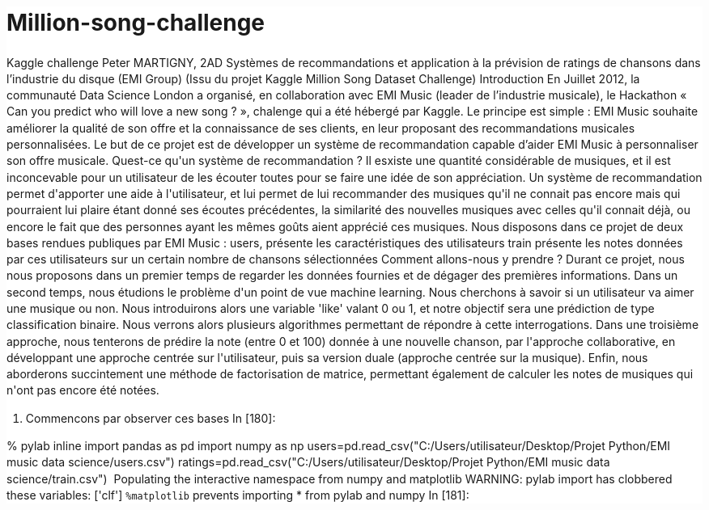 # Million-song-challenge
Kaggle challenge
Peter MARTIGNY, 2AD
Systèmes de recommandations et application à la prévision de ratings de chansons dans l’industrie du disque (EMI Group)
(Issu du projet Kaggle Million Song Dataset Challenge)
Introduction
En Juillet 2012, la communauté Data Science London a organisé, en collaboration avec EMI Music (leader de l’industrie musicale), le Hackathon « Can you predict who will love a new song ? », chalenge qui a été hébergé par Kaggle.
Le principe est simple : EMI Music souhaite améliorer la qualité de son offre et la connaissance de ses clients, en leur proposant des recommandations musicales personnalisées. Le but de ce projet est de développer un système de recommandation capable d’aider EMI Music à personnaliser son offre musicale.
Quest-ce qu'un système de recommandation ?
Il esxiste une quantité considérable de musiques, et il est inconcevable pour un utilisateur de les écouter toutes pour se faire une idée de son appréciation. Un système de recommandation permet d'apporter une aide à l'utilisateur, et lui permet de lui recommander des musiques qu'il ne connait pas encore mais qui pourraient lui plaire étant donné ses écoutes précédentes, la similarité des nouvelles musiques avec celles qu'il connait déjà, ou encore le fait que des personnes ayant les mêmes goûts aient apprécié ces musiques.
Nous disposons dans ce projet de deux bases rendues publiques par EMI Music :
users, présente les caractéristiques des utilisateurs
train présente les notes données par ces utilisateurs sur un certain nombre de chansons sélectionnées
Comment allons-nous y prendre ?
Durant ce projet, nous nous proposons dans un premier temps de regarder les données fournies et de dégager des premières informations. Dans un second temps, nous étudions le problème d'un point de vue machine learning. Nous cherchons à savoir si un utilisateur va aimer une musique ou non. Nous introduirons alors une variable 'like' valant 0 ou 1, et notre objectif sera une prédiction de type classification binaire. Nous verrons alors plusieurs algorithmes permettant de répondre à cette interrogations. Dans une troisième approche, nous tenterons de prédire la note (entre 0 et 100) donnée à une nouvelle chanson, par l'approche collaborative, en développant une approche centrée sur l'utilisateur, puis sa version duale (approche centrée sur la musique). Enfin, nous aborderons succintement une méthode de factorisation de matrice, permettant également de calculer les notes de musiques qui n'ont pas encore été notées.
1) Commencons par observer ces bases
In [180]:

% pylab inline
import pandas as pd
import numpy as np
​
users=pd.read_csv("C:/Users/utilisateur/Desktop/Projet Python/EMI music data science/users.csv")
ratings=pd.read_csv("C:/Users/utilisateur/Desktop/Projet Python/EMI music data science/train.csv")
​
Populating the interactive namespace from numpy and matplotlib
WARNING: pylab import has clobbered these variables: ['clf']
`%matplotlib` prevents importing * from pylab and numpy
In [181]:
